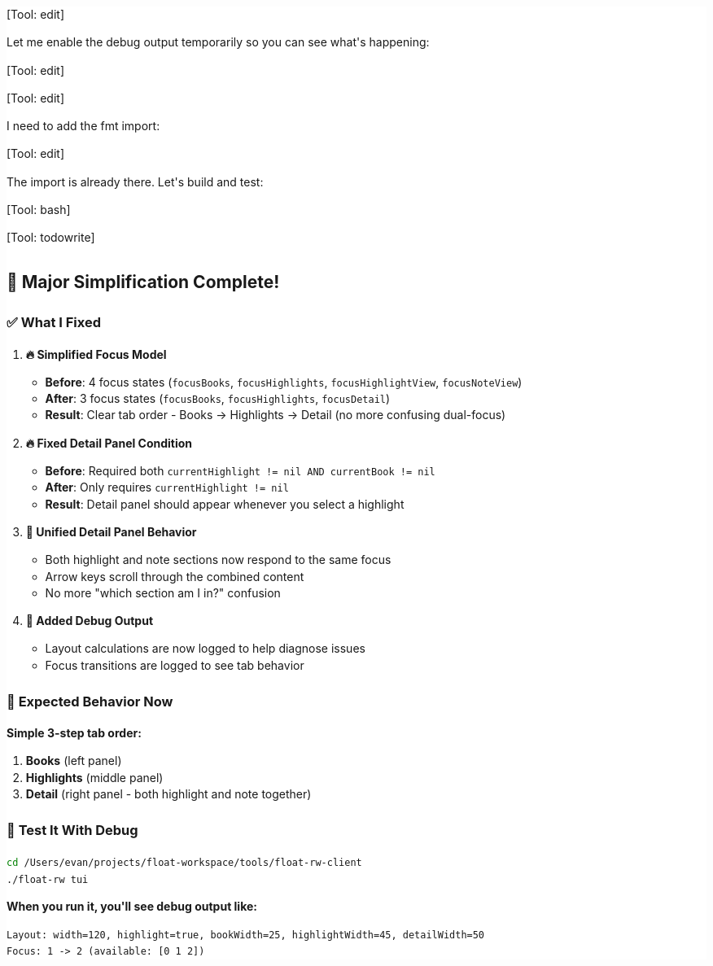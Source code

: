 [Tool: edit]

Let me enable the debug output temporarily so you can see what's happening:

[Tool: edit]

[Tool: edit]

I need to add the fmt import:

[Tool: edit]

The import is already there. Let's build and test:

[Tool: bash]

[Tool: todowrite]

## 🎯 **Major Simplification Complete!**

### ✅ **What I Fixed**

1. **🔥 Simplified Focus Model**
   - **Before**: 4 focus states (`focusBooks`, `focusHighlights`, `focusHighlightView`, `focusNoteView`)
   - **After**: 3 focus states (`focusBooks`, `focusHighlights`, `focusDetail`)
   - **Result**: Clear tab order - Books → Highlights → Detail (no more confusing dual-focus)

2. **🔥 Fixed Detail Panel Condition**
   - **Before**: Required both `currentHighlight != nil AND currentBook != nil`
   - **After**: Only requires `currentHighlight != nil`
   - **Result**: Detail panel should appear whenever you select a highlight

3. **🔧 Unified Detail Panel Behavior**
   - Both highlight and note sections now respond to the same focus
   - Arrow keys scroll through the combined content
   - No more "which section am I in?" confusion

4. **🐛 Added Debug Output**
   - Layout calculations are now logged to help diagnose issues
   - Focus transitions are logged to see tab behavior

### 🎯 **Expected Behavior Now**

**Simple 3-step tab order:**
1. **Books** (left panel)
2. **Highlights** (middle panel) 
3. **Detail** (right panel - both highlight and note together)

### 🚀 **Test It With Debug**

```bash
cd /Users/evan/projects/float-workspace/tools/float-rw-client
./float-rw tui
```

**When you run it, you'll see debug output like:**
```
Layout: width=120, highlight=true, bookWidth=25, highlightWidth=45, detailWidth=50
Focus: 1 -> 2 (available: [0 1 2])
```
